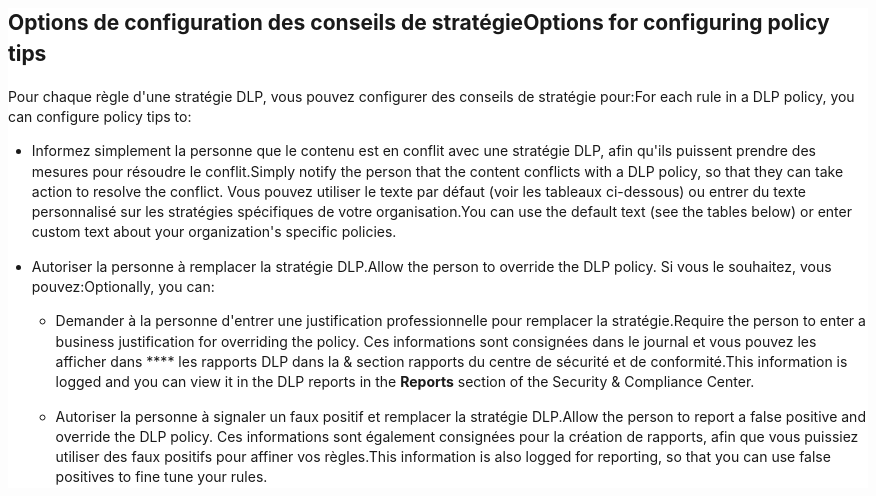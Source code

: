 ## <a name="options-for-configuring-policy-tips"></a><span data-ttu-id="b8b4b-188">Options de configuration des conseils de stratégie</span><span class="sxs-lookup"><span data-stu-id="b8b4b-188">Options for configuring policy tips</span></span>

<span data-ttu-id="b8b4b-189">Pour chaque règle d'une stratégie DLP, vous pouvez configurer des conseils de stratégie pour:</span><span class="sxs-lookup"><span data-stu-id="b8b4b-189">For each rule in a DLP policy, you can configure policy tips to:</span></span>
  
- <span data-ttu-id="b8b4b-190">Informez simplement la personne que le contenu est en conflit avec une stratégie DLP, afin qu'ils puissent prendre des mesures pour résoudre le conflit.</span><span class="sxs-lookup"><span data-stu-id="b8b4b-190">Simply notify the person that the content conflicts with a DLP policy, so that they can take action to resolve the conflict.</span></span> <span data-ttu-id="b8b4b-191">Vous pouvez utiliser le texte par défaut (voir les tableaux ci-dessous) ou entrer du texte personnalisé sur les stratégies spécifiques de votre organisation.</span><span class="sxs-lookup"><span data-stu-id="b8b4b-191">You can use the default text (see the tables below) or enter custom text about your organization's specific policies.</span></span>
    
- <span data-ttu-id="b8b4b-192">Autoriser la personne à remplacer la stratégie DLP.</span><span class="sxs-lookup"><span data-stu-id="b8b4b-192">Allow the person to override the DLP policy.</span></span> <span data-ttu-id="b8b4b-193">Si vous le souhaitez, vous pouvez:</span><span class="sxs-lookup"><span data-stu-id="b8b4b-193">Optionally, you can:</span></span>
    
  - <span data-ttu-id="b8b4b-194">Demander à la personne d'entrer une justification professionnelle pour remplacer la stratégie.</span><span class="sxs-lookup"><span data-stu-id="b8b4b-194">Require the person to enter a business justification for overriding the policy.</span></span> <span data-ttu-id="b8b4b-195">Ces informations sont consignées dans le journal et vous pouvez les afficher dans \*\*\*\* les rapports DLP dans la &amp; section rapports du centre de sécurité et de conformité.</span><span class="sxs-lookup"><span data-stu-id="b8b4b-195">This information is logged and you can view it in the DLP reports in the **Reports** section of the Security &amp; Compliance Center.</span></span> 
    
  - <span data-ttu-id="b8b4b-196">Autoriser la personne à signaler un faux positif et remplacer la stratégie DLP.</span><span class="sxs-lookup"><span data-stu-id="b8b4b-196">Allow the person to report a false positive and override the DLP policy.</span></span> <span data-ttu-id="b8b4b-197">Ces informations sont également consignées pour la création de rapports, afin que vous puissiez utiliser des faux positifs pour affiner vos règles.</span><span class="sxs-lookup"><span data-stu-id="b8b4b-197">This information is also logged for reporting, so that you can use false positives to fine tune your rules.</span></span>
    